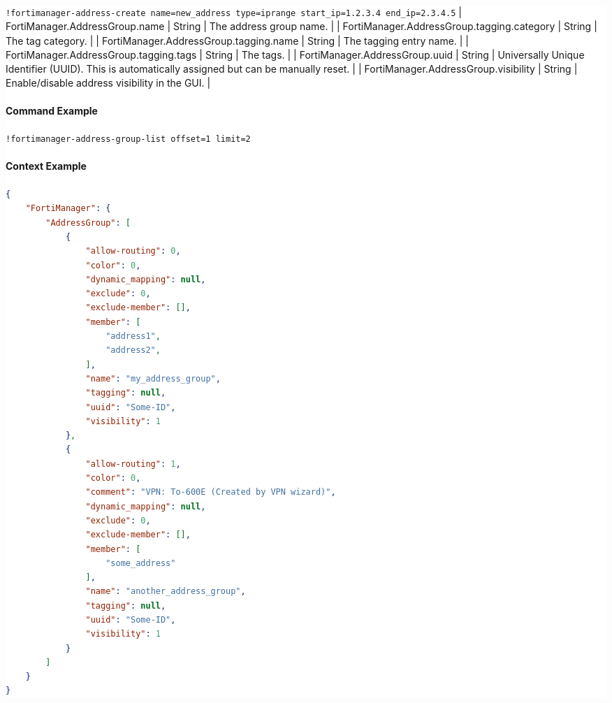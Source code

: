 ```!fortimanager-address-create name=new_address type=iprange start_ip=1.2.3.4 end_ip=2.3.4.5```
| FortiManager.AddressGroup.name | String | The address group name. | 
| FortiManager.AddressGroup.tagging.category | String | The tag category. | 
| FortiManager.AddressGroup.tagging.name | String | The tagging entry name. | 
| FortiManager.AddressGroup.tagging.tags | String | The tags. | 
| FortiManager.AddressGroup.uuid | String | Universally Unique Identifier \(UUID\). This is automatically assigned but can be manually reset. | 
| FortiManager.AddressGroup.visibility | String | Enable/disable address visibility in the GUI. | 


#### Command Example
```!fortimanager-address-group-list offset=1 limit=2```

#### Context Example
```json
{
    "FortiManager": {
        "AddressGroup": [
            {
                "allow-routing": 0,
                "color": 0,
                "dynamic_mapping": null,
                "exclude": 0,
                "exclude-member": [],
                "member": [
                    "address1",
                    "address2",
                ],
                "name": "my_address_group",
                "tagging": null,
                "uuid": "Some-ID",
                "visibility": 1
            },
            {
                "allow-routing": 1,
                "color": 0,
                "comment": "VPN: To-600E (Created by VPN wizard)",
                "dynamic_mapping": null,
                "exclude": 0,
                "exclude-member": [],
                "member": [
                    "some_address"
                ],
                "name": "another_address_group",
                "tagging": null,
                "uuid": "Some-ID",
                "visibility": 1
            }
        ]
    }
}
```
